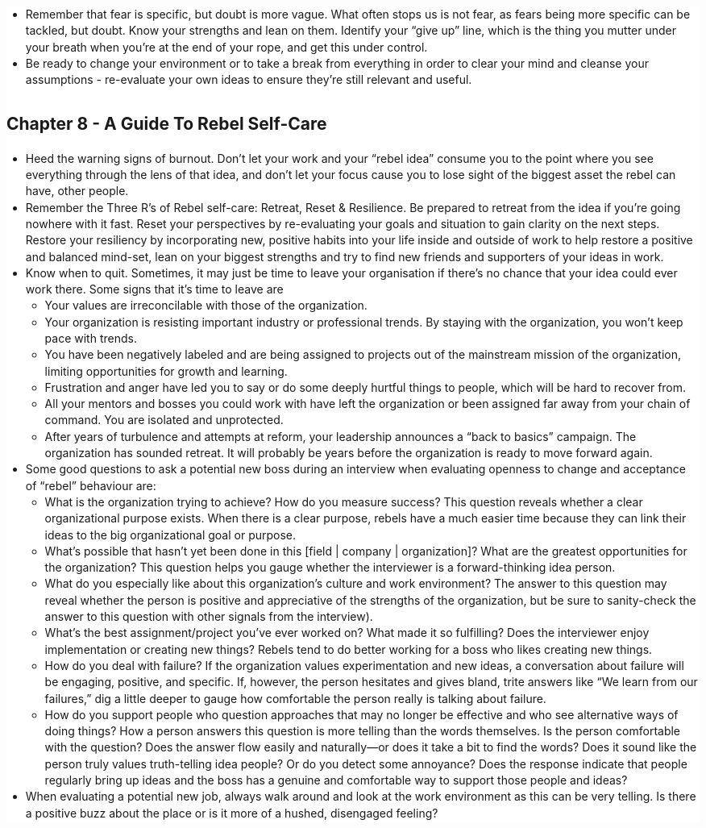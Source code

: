 * Remember that fear is specific, but doubt is more vague.  What often stops us is not fear, as fears being more specific can be tackled, but doubt.  Know your strengths and lean on them.  Identify your “give up” line, which is the thing you mutter under your breath when you’re at the end of your rope, and get this under control.
* Be ready to change your environment or to take a break from everything in order to clear your mind and cleanse your assumptions - re-evaluate your own ideas to ensure they’re still relevant and useful.

## Chapter 8 - A Guide To Rebel Self-Care
* Heed the warning signs of burnout.   Don’t let your work and your “rebel idea” consume you to the point where you see everything through the lens of that idea, and don’t let your focus cause you to lose sight of the biggest asset the rebel can have, other people.
* Remember the Three R’s of Rebel self-care:  Retreat, Reset & Resilience.   Be prepared to retreat from the idea if you’re going nowhere with it fast.  Reset your perspectives by re-evaluating your goals and situation to gain clarity on the next steps.  Restore your resiliency by incorporating new, positive habits into your life inside and outside of work to help restore a positive and balanced mind-set, lean on your biggest strengths and try to find new friends and supporters of your ideas in work.
* Know when to quit.  Sometimes, it may just be time to leave your organisation if there’s no chance that your idea could ever work there.  Some signs that it’s time to leave are
   * Your values are irreconcilable with those of the organization.
   * Your organization is resisting important industry or professional trends. By staying with the organization, you won’t keep pace with trends.
   * You have been negatively labeled and are being assigned to projects out of the mainstream mission of the organization, limiting opportunities for growth and learning.
   * Frustration and anger have led you to say or do some deeply hurtful things to people, which will be hard to recover from.
   * All your mentors and bosses you could work with have left the organization or been assigned far away from your chain of command. You are isolated and unprotected.
   * After years of turbulence and attempts at reform, your leadership announces a “back to basics” campaign. The organization has sounded retreat. It will probably be years before the organization is ready to move forward again.
* Some good questions to ask a potential new boss during an interview when evaluating openness to change and acceptance of “rebel” behaviour are:
   * What is the organization trying to achieve? How do you measure success?
This question reveals whether a clear organizational purpose exists. When there is a clear purpose, rebels have a much easier time because they can link their ideas to the big organizational goal or purpose.
   * What’s possible that hasn’t yet been done in this [field | company | organization]? What are the greatest opportunities for the organization?
This question helps you gauge whether the interviewer is a forward-thinking idea person.
   * What do you especially like about this organization’s culture and work environment?
The answer to this question may reveal whether the person is positive and appreciative of the strengths of the organization, but be sure to sanity-check the answer to this question with other signals from the interview).
   * What’s the best assignment/project you’ve ever worked on? What made it so fulfilling?
Does the interviewer enjoy implementation or creating new things? Rebels tend to do better working for a boss who likes creating new things.
   * How do you deal with failure?
If the organization values experimentation and new ideas, a conversation about failure will be engaging, positive, and specific. If, however, the person hesitates and gives bland, trite answers like “We learn from our failures,” dig a little deeper to gauge how comfortable the person really is talking about failure.
   * How do you support people who question approaches that may no longer be effective and who see alternative ways of doing things?
How a person answers this question is more telling than the words themselves. Is the person comfortable with the question? Does the answer flow easily and naturally—or does it take a bit to find the words? Does it sound like the person truly values truth-telling idea people? Or do you detect some annoyance? Does the response indicate that people regularly bring up ideas and the boss has a genuine and comfortable way to support those people and ideas?
* When evaluating a potential new job, always walk around and look at the work environment as this can be very telling. Is there a positive buzz about the place or is it more of a hushed, disengaged feeling?